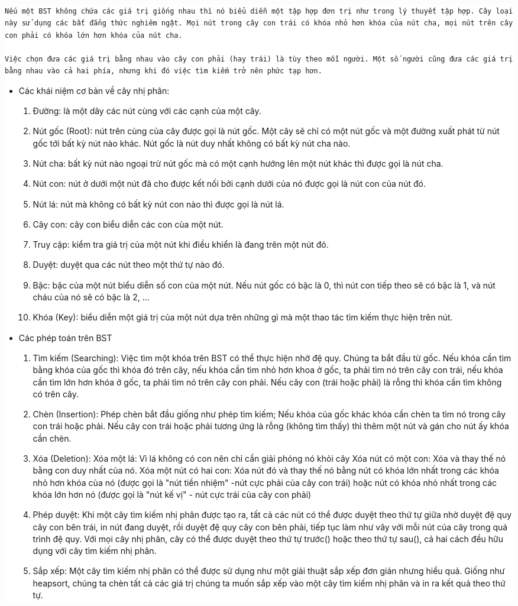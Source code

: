     Nếu một BST không chứa các giá trị giống nhau thì nó biểu diễn một tập hợp đơn trị như trong lý thuyết tập hợp. Cây loại này sử dụng các bất đẳng thức nghiêm ngặt. Mọi nút trong cây con trái có khóa nhỏ hơn khóa của nút cha, mọi nút trên cây con phải có khóa lớn hơn khóa của nút cha.

    Việc chọn đưa các giá trị bằng nhau vào cây con phải (hay trái) là tùy theo mỗi người. Một số người cũng đưa các giá trị bằng nhau vào cả hai phía, nhưng khi đó việc tìm kiếm trở nên phức tạp hơn.

  * Các khái niệm cơ bản về cây nhị phân:

    1. Đường: là một dãy các nút cùng với các cạnh của một cây.

    2. Nút gốc (Root): nút trên cùng của cây được gọi là nút gốc. Một cây sẽ chỉ có một nút gốc và một đường xuất phát từ nút gốc tới bất kỳ nút nào khác. Nút gốc là nút duy nhất không có bất kỳ nút cha nào.

    3. Nút cha: bất kỳ nút nào ngoại trừ nút gốc mà có một cạnh hướng lên một nút khác thì được gọi là nút cha.

    4. Nút con: nút ở dưới một nút đã cho được kết nối bởi cạnh dưới của nó được gọi là nút con của nút đó.

    5. Nút lá: nút mà không có bất kỳ nút con nào thì được gọi là nút lá.

    6. Cây con: cây con biểu diễn các con của một nút.

    7. Truy cập: kiểm tra giá trị của một nút khi điều khiển là đang trên một nút đó.

    8. Duyệt: duyệt qua các nút theo một thứ tự nào đó.

    9. Bậc: bậc của một nút biểu diễn số con của một nút. Nếu nút gốc có bậc là 0, thì nút con tiếp theo sẽ có bậc là 1, và nút cháu của nó sẽ có bậc là 2, …

    10. Khóa (Key): biểu diễn một giá trị của một nút dựa trên những gì mà một thao tác tìm kiếm thực hiện trên nút.

  * Các phép toán trên BST
    1. Tìm kiếm (Searching): Việc tìm một khóa trên BST có thể thực hiện nhờ đệ quy. Chúng ta bắt đầu từ gốc. Nếu khóa cần tìm bằng khóa của gốc thì khóa đó trên cây, nếu khóa cần tìm nhỏ hơn khoa ở gốc, ta phải tìm nó trên cây con trái, nếu khóa cần tìm lớn hơn khóa ở gốc, ta phải tìm nó trên cây con phải. Nếu cây con (trái hoặc phải) là rỗng thì khóa cần tìm không có trên cây.

    2. Chèn (Insertion): Phép chèn bắt đầu giống như phép tìm kiếm; Nếu khóa của gốc khác khóa cần chèn ta tìm nó trong cây con trái hoặc phải. Nếu cây con trái hoặc phải tương ứng là rỗng (không tìm thấy) thì thêm một nút và gán cho nút ấy khóa cần chèn.

    3. Xóa (Deletion):
    Xóa một lá: Vì lá không có con nên chỉ cần giải phóng nó khỏi cây
    Xóa nút có một con: Xóa và thay thế nó bằng con duy nhất của nó.
    Xóa một nút có hai con: Xóa nút đó và thay thế nó bằng nút có khóa lớn nhất trong các khóa nhỏ hơn khóa của nó (được gọi là "nút tiền nhiệm" -nút cực phải của cây con trái) hoặc nút có khóa nhỏ nhất trong các khóa lớn hơn nó (được gọi là "nút kế vị" - nút cực trái của cây con phải)

    4. Phép duyệt: Khi một cây tìm kiếm nhị phân được tạo ra, tất cả các nút có thể được duyệt theo thứ tự giữa nhờ duyệt đệ quy cây con bên trái, in nút đang duyệt, rồi duyệt đệ quy cây con bên phải, tiếp tục làm như vây với mỗi nút của cây trong quá trình đệ quy. Với mọi cây nhị phân, cây có thể được duyệt theo thứ tự trước() hoặc theo thứ tự sau(), cả hai cách đều hữu dụng với cây tìm kiếm nhị phân.

    5. Sắp xếp: Một cây tìm kiếm nhị phân có thể được sử dụng như một giải thuật sắp xếp đơn giản nhưng hiểu quả. Giống như heapsort, chúng ta chèn tất cả các giá trị chúng ta muốn sắp xếp vào một cây tìm kiếm nhị phân và in ra kết quả theo thứ tự.

